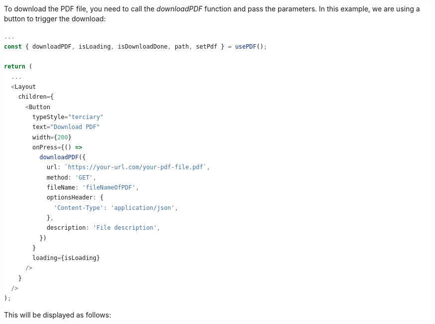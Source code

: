 To download the PDF file, you need to call the *downloadPDF* function and pass the parameters. In this example, we are using a button to trigger the download:

```typescript
...
const { downloadPDF, isLoading, isDownloadDone, path, setPdf } = usePDF();

return (
  ...
  <Layout
    children={
      <Button
        typeStyle="terciary"
        text="Download PDF"
        width={200}
        onPress={() =>
          downloadPDF({
            url: `https://your-url.com/your-pdf-file.pdf`,
            method: 'GET',
            fileName: 'fileNameOfPDF',
            optionsHeader: {
              'Content-Type': 'application/json',
            },
            description: 'File description',
          })
        }
        loading={isLoading}
      />
    }
  />
);

```

This will be displayed as follows:

<figure markdown>